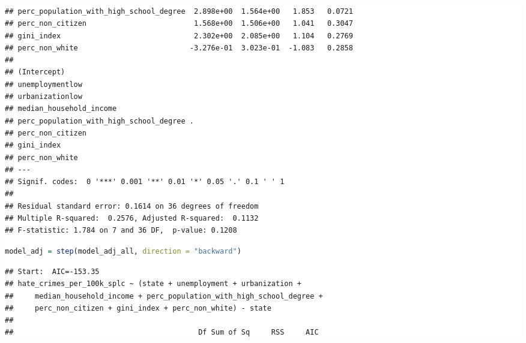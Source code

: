     ## perc_population_with_high_school_degree  2.898e+00  1.564e+00   1.853   0.0721
    ## perc_non_citizen                         1.568e+00  1.506e+00   1.041   0.3047
    ## gini_index                               2.302e+00  2.085e+00   1.104   0.2769
    ## perc_non_white                          -3.276e-01  3.023e-01  -1.083   0.2858
    ##                                          
    ## (Intercept)                              
    ## unemploymentlow                          
    ## urbanizationlow                          
    ## median_household_income                  
    ## perc_population_with_high_school_degree .
    ## perc_non_citizen                         
    ## gini_index                               
    ## perc_non_white                           
    ## ---
    ## Signif. codes:  0 '***' 0.001 '**' 0.01 '*' 0.05 '.' 0.1 ' ' 1
    ## 
    ## Residual standard error: 0.1614 on 36 degrees of freedom
    ## Multiple R-squared:  0.2576, Adjusted R-squared:  0.1132 
    ## F-statistic: 1.784 on 7 and 36 DF,  p-value: 0.1208

``` r
model_adj = step(model_adj_all, direction = "backward")
```

    ## Start:  AIC=-153.35
    ## hate_crimes_per_100k_splc ~ (state + unemployment + urbanization + 
    ##     median_household_income + perc_population_with_high_school_degree + 
    ##     perc_non_citizen + gini_index + perc_non_white) - state
    ## 
    ##                                           Df Sum of Sq     RSS     AIC